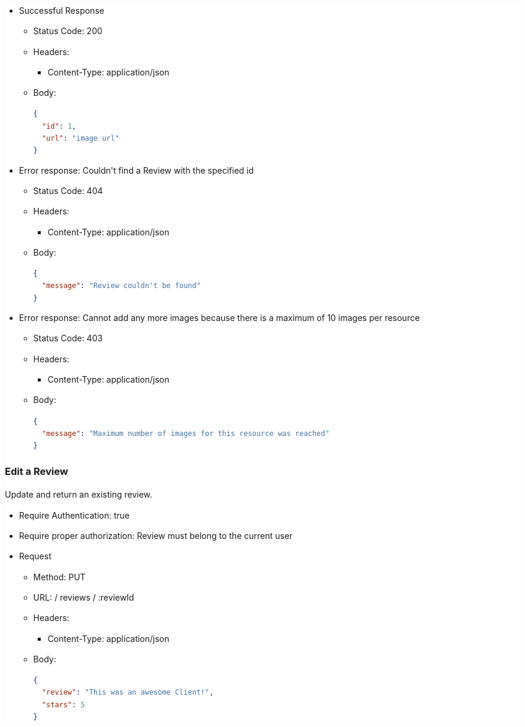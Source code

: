 - Successful Response

  - Status Code: 200
  - Headers:
    - Content-Type: application/json
  - Body:

    ```json
    {
      "id": 1,
      "url": "image url"
    }
    ```

- Error response: Couldn't find a Review with the specified id

  - Status Code: 404
  - Headers:
    - Content-Type: application/json
  - Body:

    ```json
    {
      "message": "Review couldn't be found"
    }
    ```

- Error response: Cannot add any more images because there is a maximum of 10
  images per resource

  - Status Code: 403
  - Headers:
    - Content-Type: application/json
  - Body:

    ```json
    {
      "message": "Maximum number of images for this resource was reached"
    }
    ```

### Edit a Review

Update and return an existing review.

- Require Authentication: true
- Require proper authorization: Review must belong to the current user
- Request

  - Method: PUT
  - URL: / reviews / :reviewId
  - Headers:
    - Content-Type: application/json
  - Body:

    ```json
    {
      "review": "This was an awesome Client!",
      "stars": 5
    }
    ```

